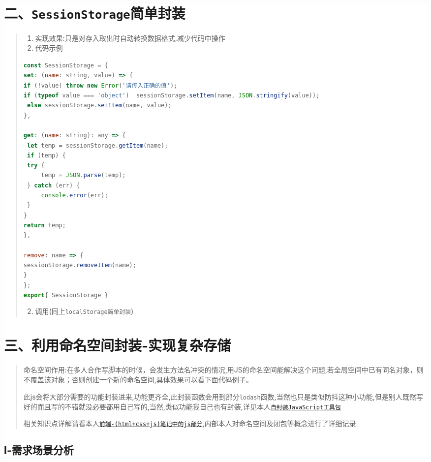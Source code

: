 

# 二、`SessionStorage`简单封装

>1. 实现效果:只是对存入取出时自动转换数据格式,减少代码中操作
>2. 代码示例
>
>  ```jsx
>  const SessionStorage = {
>  set: (name: string, value) => {
>  if (!value) throw new Error('请传入正确的值');
>  if (typeof value === 'object')  sessionStorage.setItem(name, JSON.stringify(value));
>   else sessionStorage.setItem(name, value);
>  },
> 
>  get: (name: string): any => {
>  	let temp = sessionStorage.getItem(name);
>  	if (temp) {
>  	try {
> 		temp = JSON.parse(temp);
>  	} catch (err) {
>  		console.error(err);
>  	}
>  }
>  return temp;
>  },
> 
>  remove: name => {
>  sessionStorage.removeItem(name);
>  }
>  };
> export{ SessionStorage }
>  ```
> 
> 2. 调用(同上`localStorage简单封装`)

# 三、利用命名空间封装-实现复杂存储

> 命名空间作用:在多人合作写脚本的时候，会发生方法名冲突的情况,用JS的命名空间能解决这个问题,若全局空间中已有同名对象，则不覆盖该对象；否则创建一个新的命名空间,具体效果可以看下面代码例子。
>
> 此js会将大部分需要的功能封装进来,功能更齐全,此封装函数会用到部分`lodash`函数,当然也只是类似防抖这种小功能,但是别人既然写好的而且写的不错就没必要都用自己写的,当然,类似功能我自己也有封装,详见本人[`自封装JavaScript工具包`](https://gitee.com/hongjilin/hongs-study-notes/tree/master/%E7%BC%96%E7%A8%8B_%E8%87%AA%E5%B0%81%E8%A3%85utils%E6%88%96%E7%BB%84%E4%BB%B6%E6%95%B4%E5%90%88%E7%AC%94%E8%AE%B0/)
>
> 相关知识点详解请看本人[`前端-(html+css+js)笔记中的js部分`](https://gitee.com/hongjilin/hongs-study-notes/tree/master/%E7%BC%96%E7%A8%8B_%E5%89%8D%E7%AB%AF%E5%BC%80%E5%8F%91%E5%AD%A6%E4%B9%A0%E7%AC%94%E8%AE%B0),内部本人对命名空间及闭包等概念进行了详细记录

## Ⅰ-需求场景分析

